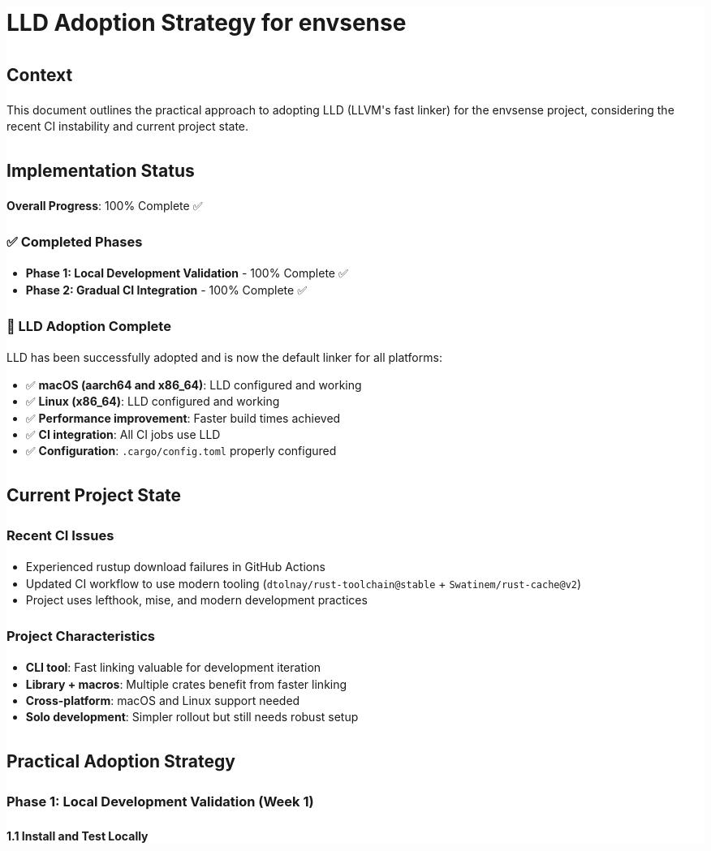 # LLD Adoption Strategy for envsense

## Context

This document outlines the practical approach to adopting LLD (LLVM's fast
linker) for the envsense project, considering the recent CI instability and
current project state.

## Implementation Status

**Overall Progress**: 100% Complete ✅

### ✅ Completed Phases

- **Phase 1: Local Development Validation** - 100% Complete ✅
- **Phase 2: Gradual CI Integration** - 100% Complete ✅

### 🎉 LLD Adoption Complete

LLD has been successfully adopted and is now the default linker for all
platforms:

- ✅ **macOS (aarch64 and x86_64)**: LLD configured and working
- ✅ **Linux (x86_64)**: LLD configured and working
- ✅ **Performance improvement**: Faster build times achieved
- ✅ **CI integration**: All CI jobs use LLD
- ✅ **Configuration**: `.cargo/config.toml` properly configured

## Current Project State

### Recent CI Issues

- Experienced rustup download failures in GitHub Actions
- Updated CI workflow to use modern tooling (`dtolnay/rust-toolchain@stable` +
  `Swatinem/rust-cache@v2`)
- Project uses lefthook, mise, and modern development practices

### Project Characteristics

- **CLI tool**: Fast linking valuable for development iteration
- **Library + macros**: Multiple crates benefit from faster linking
- **Cross-platform**: macOS and Linux support needed
- **Solo development**: Simpler rollout but still needs robust setup

## Practical Adoption Strategy

### Phase 1: Local Development Validation (Week 1)

#### 1.1 Install and Test Locally
